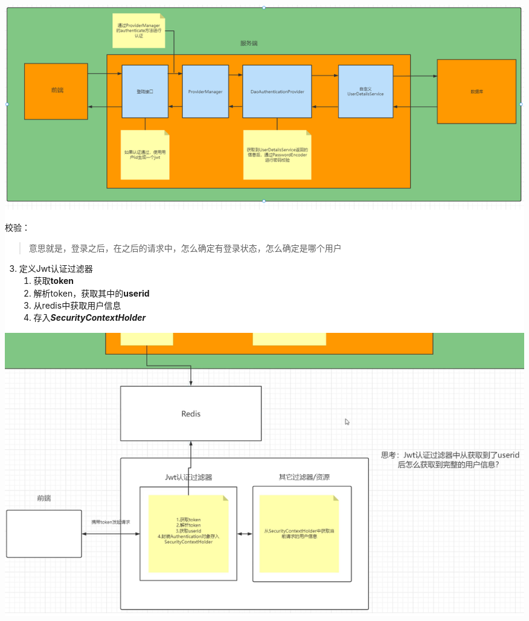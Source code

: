![](img/image-20211215095331510.png)

校验：

> 意思就是，登录之后，在之后的请求中，怎么确定有登录状态，怎么确定是哪个用户

3. 定义Jwt认证过滤器
   1. 获取**token**
   2. 解析token，获取其中的**userid**
   3. 从redis中获取用户信息
   4. 存入***SecurityContextHolder***

![](img/JWT认证过滤器.png)
